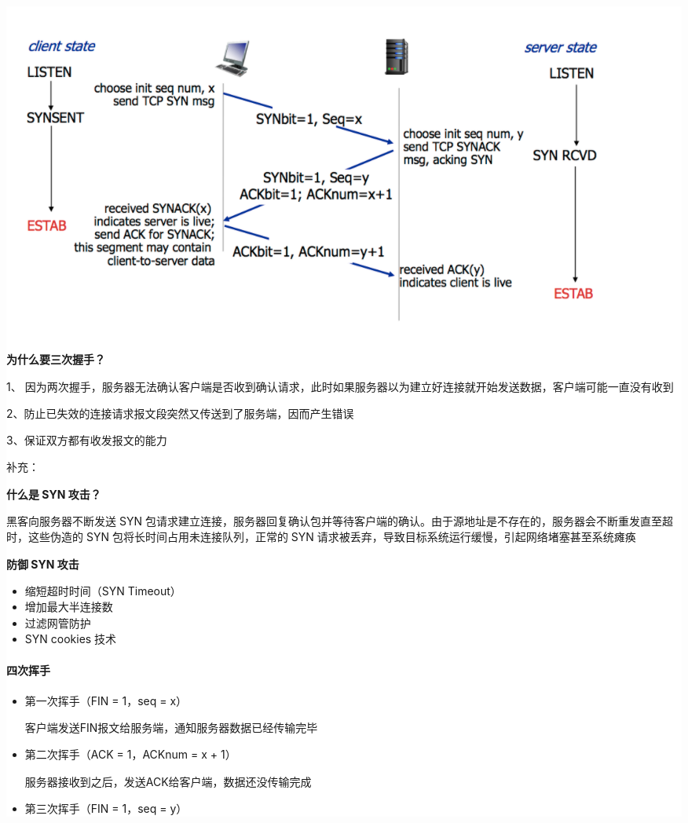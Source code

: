 ![](../.vuepress/public/images/2021-02-19-16-51-02.png)

**为什么要三次握手？**

1、 因为两次握手，服务器无法确认客户端是否收到确认请求，此时如果服务器以为建立好连接就开始发送数据，客户端可能一直没有收到

2、防止已失效的连接请求报文段突然又传送到了服务端，因而产生错误

3、保证双方都有收发报文的能力

补充：

**什么是 SYN 攻击？**

黑客向服务器不断发送 SYN 包请求建立连接，服务器回复确认包并等待客户端的确认。由于源地址是不存在的，服务器会不断重发直至超时，这些伪造的 SYN 包将长时间占用未连接队列，正常的 SYN 请求被丢弃，导致目标系统运行缓慢，引起网络堵塞甚至系统瘫痪

**防御 SYN 攻击**

- 缩短超时时间（SYN Timeout）
- 增加最大半连接数
- 过滤网管防护
- SYN cookies 技术

#### 四次挥手

- 第一次挥手（FIN = 1，seq = x）

  客户端发送FIN报文给服务端，通知服务器数据已经传输完毕

- 第二次挥手（ACK = 1，ACKnum = x + 1）

  服务器接收到之后，发送ACK给客户端，数据还没传输完成

- 第三次挥手（FIN = 1，seq = y）
